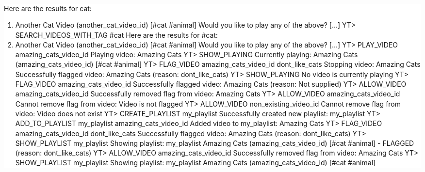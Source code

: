 Here are the results for cat:
1) Another Cat Video (another_cat_video_id) [#cat #animal]
Would you like to play any of the above? [...]
YT> SEARCH_VIDEOS_WITH_TAG #cat
Here are the results for #cat:
1) Another Cat Video (another_cat_video_id) [#cat #animal]
Would you like to play any of the above? [...]
YT> PLAY_VIDEO amazing_cats_video_id
Playing video: Amazing Cats
YT> SHOW_PLAYING
Currently playing: Amazing Cats (amazing_cats_video_id) [#cat #animal]
YT> FLAG_VIDEO amazing_cats_video_id dont_like_cats
Stopping video: Amazing Cats
Successfully flagged video: Amazing Cats (reason: dont_like_cats)
YT> SHOW_PLAYING
No video is currently playing
YT> FLAG_VIDEO amazing_cats_video_id
Successfully flagged video: Amazing Cats (reason: Not supplied)
YT> ALLOW_VIDEO amazing_cats_video_id
Successfully removed flag from video: Amazing Cats
YT> ALLOW_VIDEO amazing_cats_video_id
Cannot remove flag from video: Video is not flagged
YT> ALLOW_VIDEO non_existing_video_id
Cannot remove flag from video: Video does not exist
YT> CREATE_PLAYLIST my_playlist
Successfully created new playlist: my_playlist
YT> ADD_TO_PLAYLIST my_playlist amazing_cats_video_id
Added video to my_playlist: Amazing Cats
YT> FLAG_VIDEO amazing_cats_video_id dont_like_cats
Successfully flagged video: Amazing Cats (reason: dont_like_cats)
YT> SHOW_PLAYLIST my_playlist
Showing playlist: my_playlist
Amazing Cats (amazing_cats_video_id) [#cat #animal] - FLAGGED (reason:
dont_like_cats)
YT> ALLOW_VIDEO amazing_cats_video_id
Successfully removed flag from video: Amazing Cats
YT> SHOW_PLAYLIST my_playlist
Showing playlist: my_playlist
Amazing Cats (amazing_cats_video_id) [#cat #animal]

